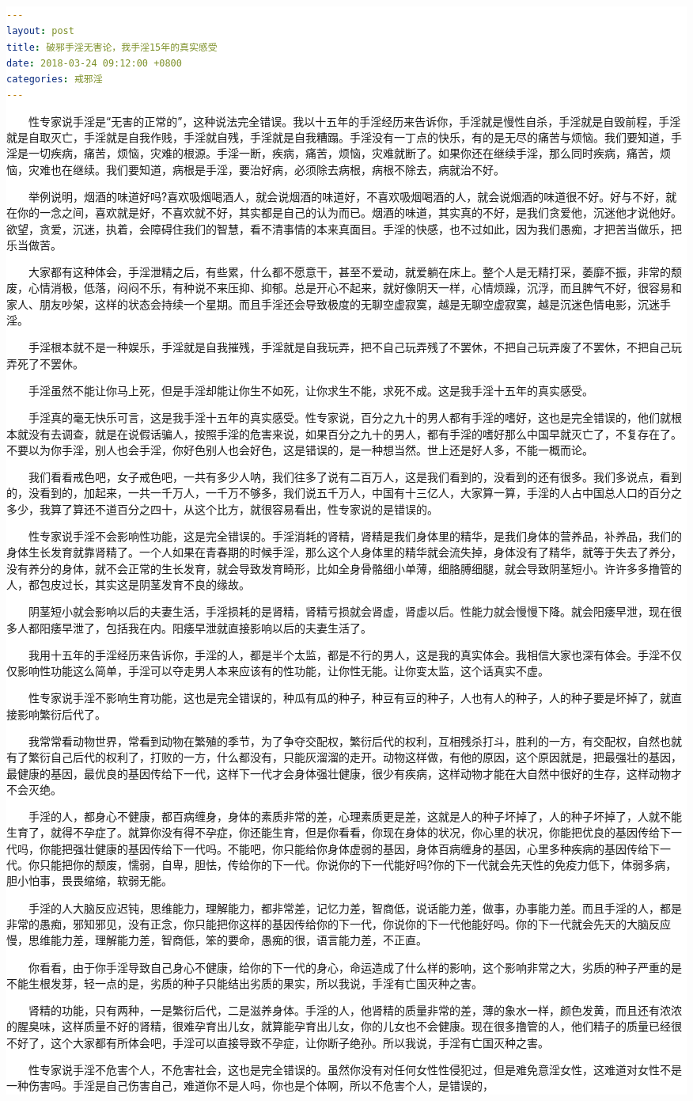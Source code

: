 ```yaml
---
layout: post
title: 破邪手淫无害论，我手淫15年的真实感受
date: 2018-03-24 09:12:00 +0800
categories: 戒邪淫
---
```



　　性专家说手淫是“无害的正常的”，这种说法完全错误。我以十五年的手淫经历来告诉你，手淫就是慢性自杀，手淫就是自毁前程，手淫就是自取灭亡，手淫就是自我作贱，手淫就自残，手淫就是自我糟蹋。手淫没有一丁点的快乐，有的是无尽的痛苦与烦恼。我们要知道，手淫是一切疾病，痛苦，烦恼，灾难的根源。手淫一断，疾病，痛苦，烦恼，灾难就断了。如果你还在继续手淫，那么同时疾病，痛苦，烦恼，灾难也在继续。我们要知道，病根是手淫，要治好病，必须除去病根，病根不除去，病就治不好。

　　举例说明，烟酒的味道好吗?喜欢吸烟喝酒人，就会说烟酒的味道好，不喜欢吸烟喝酒的人，就会说烟酒的味道很不好。好与不好，就在你的一念之间，喜欢就是好，不喜欢就不好，其实都是自己的认为而已。烟酒的味道，其实真的不好，是我们贪爱他，沉迷他才说他好。欲望，贪爱，沉迷，执着，会障碍住我们的智慧，看不清事情的本来真面目。手淫的快感，也不过如此，因为我们愚痴，才把苦当做乐，把乐当做苦。

　　大家都有这种体会，手淫泄精之后，有些累，什么都不愿意干，甚至不爱动，就爱躺在床上。整个人是无精打采，萎靡不振，非常的颓废，心情消极，低落，闷闷不乐，有种说不来压抑、抑郁。总是开心不起来，就好像阴天一样，心情烦躁，沉浮，而且脾气不好，很容易和家人、朋友吵架，这样的状态会持续一个星期。而且手淫还会导致极度的无聊空虚寂寞，越是无聊空虚寂寞，越是沉迷色情电影，沉迷手淫。

　　手淫根本就不是一种娱乐，手淫就是自我摧残，手淫就是自我玩弄，把不自己玩弄残了不罢休，不把自己玩弄废了不罢休，不把自己玩弄死了不罢休。

　　手淫虽然不能让你马上死，但是手淫却能让你生不如死，让你求生不能，求死不成。这是我手淫十五年的真实感受。

　　手淫真的毫无快乐可言，这是我手淫十五年的真实感受。性专家说，百分之九十的男人都有手淫的嗜好，这也是完全错误的，他们就根本就没有去调查，就是在说假话骗人，按照手淫的危害来说，如果百分之九十的男人，都有手淫的嗜好那么中国早就灭亡了，不复存在了。不要以为你手淫，别人也会手淫，你好色别人也会好色，这是错误的，是一种想当然。世上还是好人多，不能一概而论。

　　我们看看戒色吧，女子戒色吧，一共有多少人呐，我们往多了说有二百万人，这是我们看到的，没看到的还有很多。我们多说点，看到的，没看到的，加起来，一共一千万人，一千万不够多，我们说五千万人，中国有十三亿人，大家算一算，手淫的人占中国总人口的百分之多少，我算了算还不道百分之四十，从这个比方，就很容易看出，性专家说的是错误的。

　　性专家说手淫不会影响性功能，这是完全错误的。手淫消耗的肾精，肾精是我们身体里的精华，是我们身体的营养品，补养品，我们的身体生长发育就靠肾精了。一个人如果在青春期的时候手淫，那么这个人身体里的精华就会流失掉，身体没有了精华，就等于失去了养分，没有养分的身体，就不会正常的生长发育，就会导致发育畸形，比如全身骨骼细小单薄，细胳膊细腿，就会导致阴茎短小。许许多多撸管的人，都包皮过长，其实这是阴茎发育不良的缘故。

　　阴茎短小就会影响以后的夫妻生活，手淫损耗的是肾精，肾精亏损就会肾虚，肾虚以后。性能力就会慢慢下降。就会阳痿早泄，现在很多人都阳痿早泄了，包括我在内。阳痿早泄就直接影响以后的夫妻生活了。

　　我用十五年的手淫经历来告诉你，手淫的人，都是半个太监，都是不行的男人，这是我的真实体会。我相信大家也深有体会。手淫不仅仅影响性功能这么简单，手淫可以夺走男人本来应该有的性功能，让你性无能。让你变太监，这个话真实不虚。

　　性专家说手淫不影响生育功能，这也是完全错误的，种瓜有瓜的种子，种豆有豆的种子，人也有人的种子，人的种子要是坏掉了，就直接影响繁衍后代了。

　　我常常看动物世界，常看到动物在繁殖的季节，为了争夺交配权，繁衍后代的权利，互相残杀打斗，胜利的一方，有交配权，自然也就有了繁衍自己后代的权利了，打败的一方，什么都没有，只能灰溜溜的走开。动物这样做，有他的原因，这个原因就是，把最强壮的基因，最健康的基因，最优良的基因传给下一代，这样下一代才会身体强壮健康，很少有疾病，这样动物才能在大自然中很好的生存，这样动物才不会灭绝。

　　手淫的人，都身心不健康，都百病缠身，身体的素质非常的差，心理素质更是差，这就是人的种子坏掉了，人的种子坏掉了，人就不能生育了，就得不孕症了。就算你没有得不孕症，你还能生育，但是你看看，你现在身体的状况，你心里的状况，你能把优良的基因传给下一代吗，你能把强壮健康的基因传给下一代吗。不能吧，你只能给你身体虚弱的基因，身体百病缠身的基因，心里多种疾病的基因传给下一代。你只能把你的颓废，懦弱，自卑，胆怯，传给你的下一代。你说你的下一代能好吗?你的下一代就会先天性的免疫力低下，体弱多病，胆小怕事，畏畏缩缩，软弱无能。

　　手淫的人大脑反应迟钝，思维能力，理解能力，都非常差，记忆力差，智商低，说话能力差，做事，办事能力差。而且手淫的人，都是非常的愚痴，邪知邪见，没有正念，你只能把你这样的基因传给你的下一代，你说你的下一代他能好吗。你的下一代就会先天的大脑反应慢，思维能力差，理解能力差，智商低，笨的要命，愚痴的很，语言能力差，不正直。

　　你看看，由于你手淫导致自己身心不健康，给你的下一代的身心，命运造成了什么样的影响，这个影响非常之大，劣质的种子严重的是不能生根发芽，轻一点的是，劣质的种子只能结出劣质的果实，所以我说，手淫有亡国灭种之害。

　　肾精的功能，只有两种，一是繁衍后代，二是滋养身体。手淫的人，他肾精的质量非常的差，薄的象水一样，颜色发黄，而且还有浓浓的腥臭味，这样质量不好的肾精，很难孕育出儿女，就算能孕育出儿女，你的儿女也不会健康。现在很多撸管的人，他们精子的质量已经很不好了，这个大家都有所体会吧，手淫可以直接导致不孕症，让你断子绝孙。所以我说，手淫有亡国灭种之害。

　　性专家说手淫不危害个人，不危害社会，这也是完全错误的。虽然你没有对任何女性性侵犯过，但是难免意淫女性，这难道对女性不是一种伤害吗。手淫是自己伤害自己，难道你不是人吗，你也是个体啊，所以不危害个人，是错误的，
